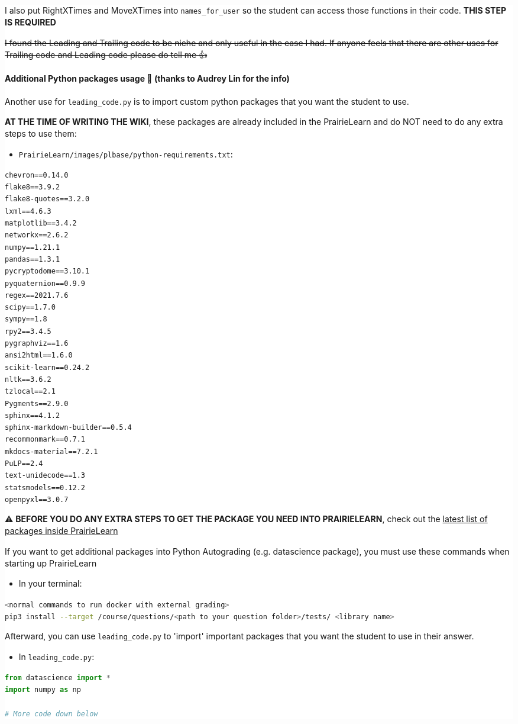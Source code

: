 I also put RightXTimes and MoveXTimes into `names_for_user` so the student can access those functions in their code. **THIS STEP IS REQUIRED**

~~I found the Leading and Trailing code to be niche and only useful in the case I had. If anyone feels that there are other uses for Trailing code and Leading code please do tell me 👍~~

#### Additional Python packages usage 🥳 (thanks to Audrey Lin for the info)
Another use for `leading_code.py` is to import custom python packages that you want the student to use. 

**AT THE TIME OF WRITING THE WIKI**, these packages are already included in the PrairieLearn and do NOT need to do any extra steps to use them:
- `PrairieLearn/images/plbase/python-requirements.txt`:
```
chevron==0.14.0
flake8==3.9.2
flake8-quotes==3.2.0
lxml==4.6.3
matplotlib==3.4.2
networkx==2.6.2
numpy==1.21.1
pandas==1.3.1
pycryptodome==3.10.1
pyquaternion==0.9.9
regex==2021.7.6
scipy==1.7.0
sympy==1.8
rpy2==3.4.5
pygraphviz==1.6
ansi2html==1.6.0
scikit-learn==0.24.2
nltk==3.6.2
tzlocal==2.1
Pygments==2.9.0
sphinx==4.1.2
sphinx-markdown-builder==0.5.4
recommonmark==0.7.1
mkdocs-material==7.2.1
PuLP==2.4
text-unidecode==1.3
statsmodels==0.12.2
openpyxl==3.0.7
```
⚠️ **BEFORE YOU DO ANY EXTRA STEPS TO GET THE PACKAGE YOU NEED INTO PRAIRIELEARN**, check out the [latest list of packages inside PrairieLearn](https://github.com/PrairieLearn/PrairieLearn/blob/master/images/plbase/python-requirements.txt)

If you want to get additional packages into Python Autograding (e.g. datascience package), you must use these commands when starting up PrairieLearn
- In your terminal:
```bash
<normal commands to run docker with external grading>
pip3 install --target /course/questions/<path to your question folder>/tests/ <library name>
```
Afterward, you can use `leading_code.py` to 'import' important packages that you want the student to use in their answer.
- In `leading_code.py`:
```py
from datascience import *
import numpy as np

# More code down below
```
